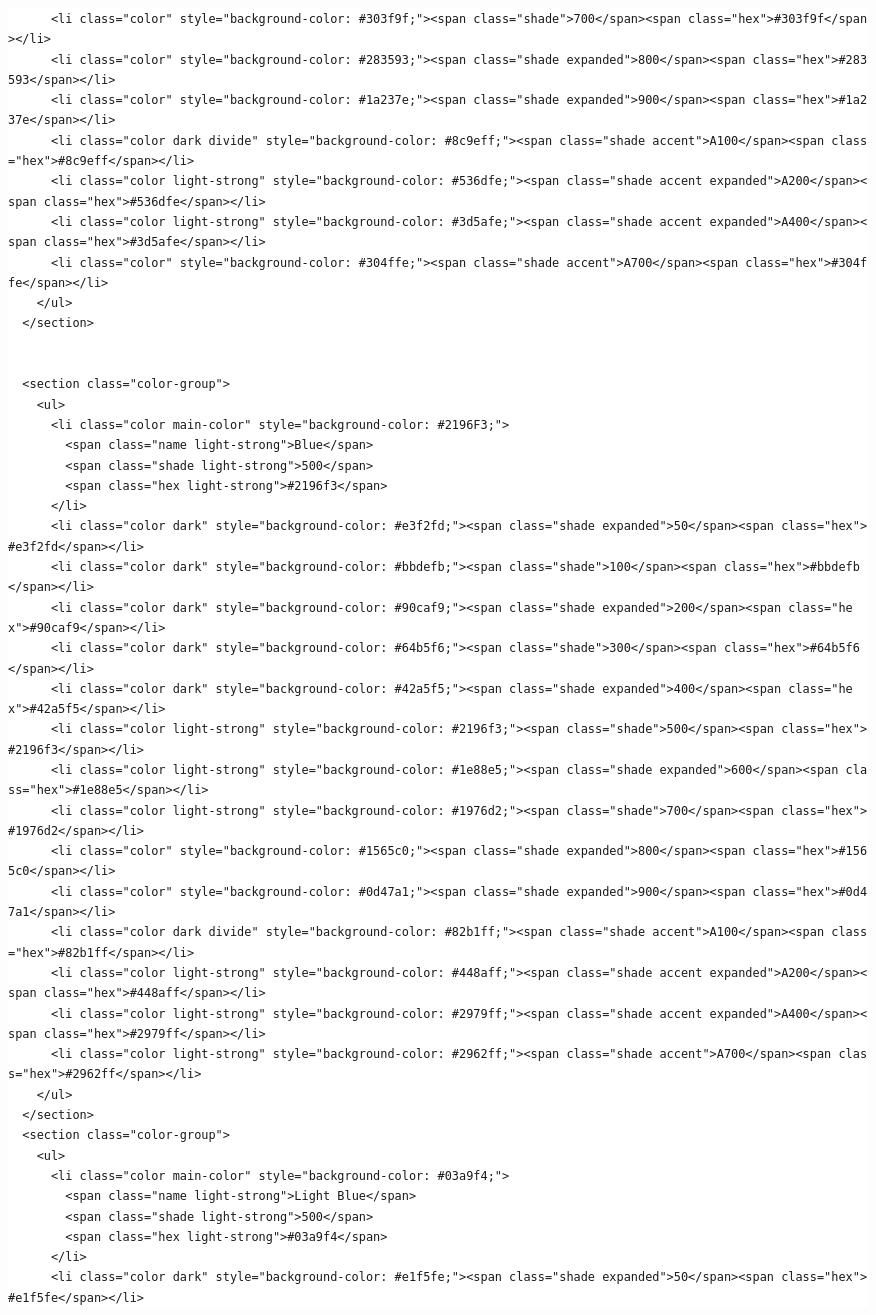           <li class="color" style="background-color: #303f9f;"><span class="shade">700</span><span class="hex">#303f9f</span></li>
          <li class="color" style="background-color: #283593;"><span class="shade expanded">800</span><span class="hex">#283593</span></li>
          <li class="color" style="background-color: #1a237e;"><span class="shade expanded">900</span><span class="hex">#1a237e</span></li>
          <li class="color dark divide" style="background-color: #8c9eff;"><span class="shade accent">A100</span><span class="hex">#8c9eff</span></li>
          <li class="color light-strong" style="background-color: #536dfe;"><span class="shade accent expanded">A200</span><span class="hex">#536dfe</span></li>
          <li class="color light-strong" style="background-color: #3d5afe;"><span class="shade accent expanded">A400</span><span class="hex">#3d5afe</span></li>
          <li class="color" style="background-color: #304ffe;"><span class="shade accent">A700</span><span class="hex">#304ffe</span></li>
        </ul>
      </section>


      <section class="color-group">
        <ul>
          <li class="color main-color" style="background-color: #2196F3;">
            <span class="name light-strong">Blue</span>
            <span class="shade light-strong">500</span>
            <span class="hex light-strong">#2196f3</span>
          </li>
          <li class="color dark" style="background-color: #e3f2fd;"><span class="shade expanded">50</span><span class="hex">#e3f2fd</span></li>
          <li class="color dark" style="background-color: #bbdefb;"><span class="shade">100</span><span class="hex">#bbdefb</span></li>
          <li class="color dark" style="background-color: #90caf9;"><span class="shade expanded">200</span><span class="hex">#90caf9</span></li>
          <li class="color dark" style="background-color: #64b5f6;"><span class="shade">300</span><span class="hex">#64b5f6</span></li>
          <li class="color dark" style="background-color: #42a5f5;"><span class="shade expanded">400</span><span class="hex">#42a5f5</span></li>
          <li class="color light-strong" style="background-color: #2196f3;"><span class="shade">500</span><span class="hex">#2196f3</span></li>
          <li class="color light-strong" style="background-color: #1e88e5;"><span class="shade expanded">600</span><span class="hex">#1e88e5</span></li>
          <li class="color light-strong" style="background-color: #1976d2;"><span class="shade">700</span><span class="hex">#1976d2</span></li>
          <li class="color" style="background-color: #1565c0;"><span class="shade expanded">800</span><span class="hex">#1565c0</span></li>
          <li class="color" style="background-color: #0d47a1;"><span class="shade expanded">900</span><span class="hex">#0d47a1</span></li>
          <li class="color dark divide" style="background-color: #82b1ff;"><span class="shade accent">A100</span><span class="hex">#82b1ff</span></li>
          <li class="color light-strong" style="background-color: #448aff;"><span class="shade accent expanded">A200</span><span class="hex">#448aff</span></li>
          <li class="color light-strong" style="background-color: #2979ff;"><span class="shade accent expanded">A400</span><span class="hex">#2979ff</span></li>
          <li class="color light-strong" style="background-color: #2962ff;"><span class="shade accent">A700</span><span class="hex">#2962ff</span></li>
        </ul>
      </section>
      <section class="color-group">
        <ul>
          <li class="color main-color" style="background-color: #03a9f4;">
            <span class="name light-strong">Light Blue</span>
            <span class="shade light-strong">500</span>
            <span class="hex light-strong">#03a9f4</span>
          </li>
          <li class="color dark" style="background-color: #e1f5fe;"><span class="shade expanded">50</span><span class="hex">#e1f5fe</span></li>